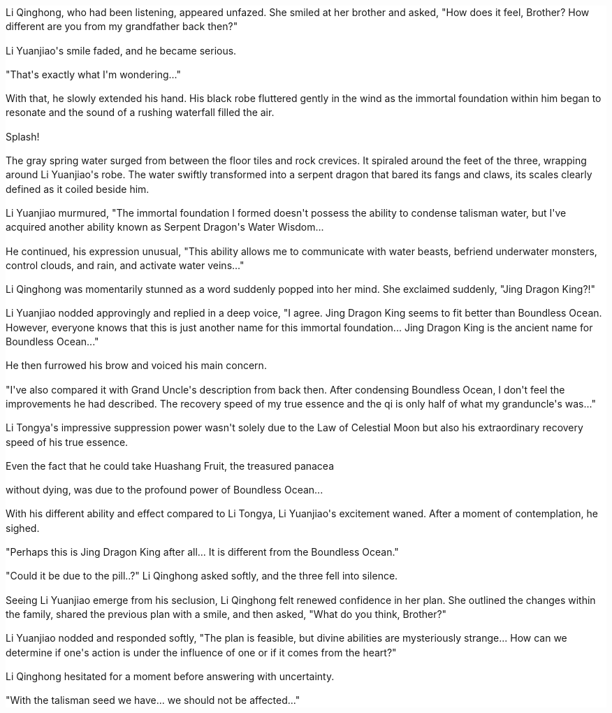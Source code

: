 Li Qinghong, who had been listening, appeared unfazed. She smiled at her brother and asked, "How does it feel, Brother? How different are you from my grandfather back then?"

Li Yuanjiao's smile faded, and he became serious.

"That's exactly what I'm wondering..."

With that, he slowly extended his hand. His black robe fluttered gently in the wind as the immortal foundation within him began to resonate and the sound of a rushing waterfall filled the air.

Splash!

The gray spring water surged from between the floor tiles and rock crevices. It spiraled around the feet of the three, wrapping around Li Yuanjiao's robe. The water swiftly transformed into a serpent dragon that bared its fangs and claws, its scales clearly defined as it coiled beside him.

Li Yuanjiao murmured, "The immortal foundation I formed doesn't possess the ability to condense talisman water, but I've acquired another ability known as Serpent Dragon's Water Wisdom...

He continued, his expression unusual, "This ability allows me to communicate with water beasts, befriend underwater monsters, control clouds, and rain, and activate water veins..."

Li Qinghong was momentarily stunned as a word suddenly popped into her mind. She exclaimed suddenly, "Jing Dragon King?!"

Li Yuanjiao nodded approvingly and replied in a deep voice, "I agree. Jing Dragon King seems to fit better than Boundless Ocean. However, everyone knows that this is just another name for this immortal foundation... Jing Dragon King is the ancient name for Boundless Ocean..."

He then furrowed his brow and voiced his main concern.

"I've also compared it with Grand Uncle's description from back then. After condensing Boundless Ocean, I don't feel the improvements he had described. The recovery speed of my true essence and the qi is only half of what my granduncle's was..."

Li Tongya's impressive suppression power wasn't solely due to the Law of Celestial Moon but also his extraordinary recovery speed of his true essence.

Even the fact that he could take Huashang Fruit, the treasured panacea

without dying, was due to the profound power of Boundless Ocean...

With his different ability and effect compared to Li Tongya, Li Yuanjiao's excitement waned. After a moment of contemplation, he sighed.

"Perhaps this is Jing Dragon King after all... It is different from the Boundless Ocean."

"Could it be due to the pill..?" Li Qinghong asked softly, and the three fell into silence.

Seeing Li Yuanjiao emerge from his seclusion, Li Qinghong felt renewed confidence in her plan. She outlined the changes within the family, shared the previous plan with a smile, and then asked, "What do you think, Brother?"

Li Yuanjiao nodded and responded softly, "The plan is feasible, but divine abilities are mysteriously strange... How can we determine if one's action is under the influence of one or if it comes from the heart?"

Li Qinghong hesitated for a moment before answering with uncertainty.

"With the talisman seed we have... we should not be affected..."
